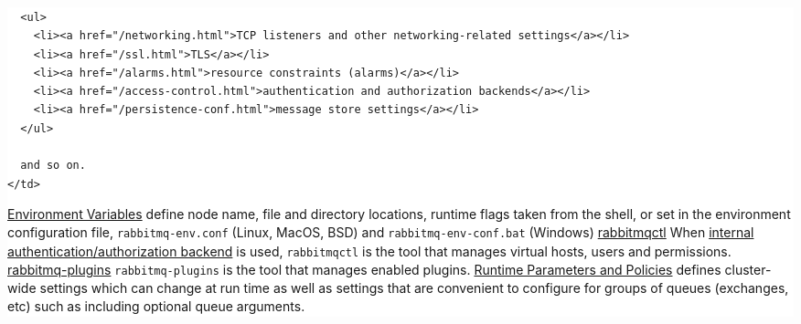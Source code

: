       <ul>
        <li><a href="/networking.html">TCP listeners and other networking-related settings</a></li>
        <li><a href="/ssl.html">TLS</a></li>
        <li><a href="/alarms.html">resource constraints (alarms)</a></li>
        <li><a href="/access-control.html">authentication and authorization backends</a></li>
        <li><a href="/persistence-conf.html">message store settings</a></li>
      </ul>

      and so on.
    </td>
  </tr>
  <tr>
    <td>
      <a href="#customise-environment">Environment Variables</a>
    </td>
    <td>
      define node name, file and directory locations, runtime flags taken from the shell, or
      set in the environment configuration file, <code>rabbitmq-env.conf</code> (Linux, MacOS, BSD)
      and <code>rabbitmq-env-conf.bat</code> (Windows)
    </td>
  </tr>

  <tr>
    <td>
      <a href="/cli.html">rabbitmqctl</a>
    </td>
    <td>
      When <a href="access-control.html">internal authentication/authorization backend</a> is used,
      <code>rabbitmqctl</code> is the tool that manages virtual hosts, users and permissions.
    </td>
  </tr>

  <tr>
    <td>
      <a href="/cli.html">rabbitmq-plugins</a>
    </td>
    <td>
      <code>rabbitmq-plugins</code> is the tool that manages enabled plugins.
    </td>
  </tr>

  <tr>
    <td>
      <a href="parameters.html">Runtime Parameters and Policies</a>
    </td>
    <td>
      defines cluster-wide settings which can change at run time
      as well as settings that are convenient to configure for groups of queues (exchanges, etc)
      such as including optional queue arguments.
    </td>
  </tr>
</table>
